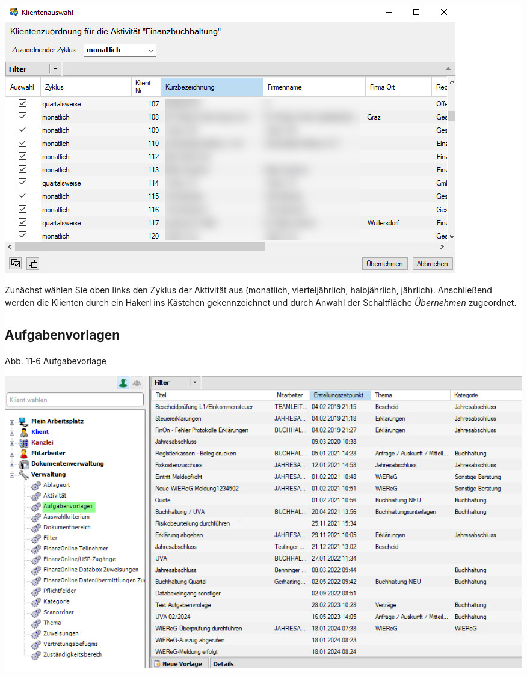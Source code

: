 ![Klientenauswahl Aktivitäten](<img/image280.png>)

Zunächst wählen Sie oben links den Zyklus der Aktivität aus (monatlich,
vierteljährlich, halbjährlich, jährlich). Anschließend werden die
Klienten durch ein Hakerl ins Kästchen gekennzeichnet und durch Anwahl
der Schaltfläche *Übernehmen* zugeordnet.

## Aufgabenvorlagen

Abb. 11‑6 Aufgabevorlage

![Aufgabenvorlage](<img/image281.png>)
